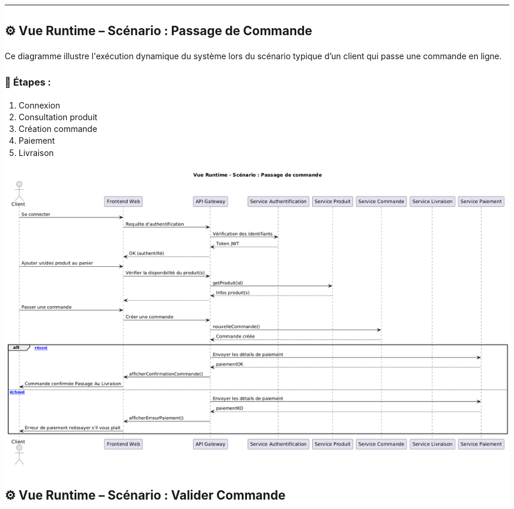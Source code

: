 
---

## ⚙️ Vue Runtime – Scénario : Passage de Commande

Ce diagramme illustre l'exécution dynamique du système lors du scénario typique d’un client qui passe une commande en ligne.

### 🧩 Étapes :
1. Connexion
2. Consultation produit
3. Création commande
4. Paiement
5. Livraison

![alt text](image-10.png)


## ⚙️ Vue Runtime – Scénario : Valider Commande
